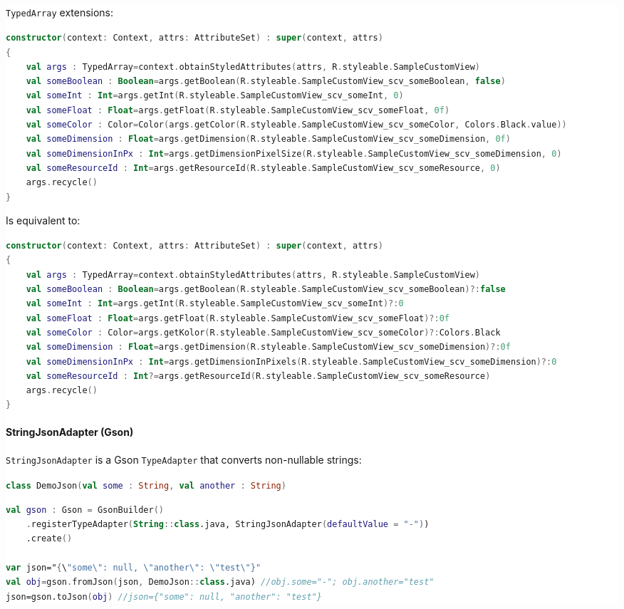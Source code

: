 ``TypedArray`` extensions:

```kotlin
constructor(context: Context, attrs: AttributeSet) : super(context, attrs)
{
    val args : TypedArray=context.obtainStyledAttributes(attrs, R.styleable.SampleCustomView)
    val someBoolean : Boolean=args.getBoolean(R.styleable.SampleCustomView_scv_someBoolean, false)
    val someInt : Int=args.getInt(R.styleable.SampleCustomView_scv_someInt, 0)
    val someFloat : Float=args.getFloat(R.styleable.SampleCustomView_scv_someFloat, 0f)
    val someColor : Color=Color(args.getColor(R.styleable.SampleCustomView_scv_someColor, Colors.Black.value))
    val someDimension : Float=args.getDimension(R.styleable.SampleCustomView_scv_someDimension, 0f)
    val someDimensionInPx : Int=args.getDimensionPixelSize(R.styleable.SampleCustomView_scv_someDimension, 0)
    val someResourceId : Int=args.getResourceId(R.styleable.SampleCustomView_scv_someResource, 0)
    args.recycle()
}
```

Is equivalent to:

```kotlin
constructor(context: Context, attrs: AttributeSet) : super(context, attrs)
{
    val args : TypedArray=context.obtainStyledAttributes(attrs, R.styleable.SampleCustomView)
    val someBoolean : Boolean=args.getBoolean(R.styleable.SampleCustomView_scv_someBoolean)?:false
    val someInt : Int=args.getInt(R.styleable.SampleCustomView_scv_someInt)?:0
    val someFloat : Float=args.getFloat(R.styleable.SampleCustomView_scv_someFloat)?:0f
    val someColor : Color=args.getKolor(R.styleable.SampleCustomView_scv_someColor)?:Colors.Black
    val someDimension : Float=args.getDimension(R.styleable.SampleCustomView_scv_someDimension)?:0f
    val someDimensionInPx : Int=args.getDimensionInPixels(R.styleable.SampleCustomView_scv_someDimension)?:0
    val someResourceId : Int?=args.getResourceId(R.styleable.SampleCustomView_scv_someResource)
    args.recycle()
}
```

#### StringJsonAdapter (Gson) <a name="stringjsonadapter"></a>

``StringJsonAdapter`` is a Gson ``TypeAdapter`` that converts non-nullable strings:

```kotlin
class DemoJson(val some : String, val another : String)
```

```kotlin
val gson : Gson = GsonBuilder()
    .registerTypeAdapter(String::class.java, StringJsonAdapter(defaultValue = "-"))
    .create()

var json="{\"some\": null, \"another\": \"test\"}"
val obj=gson.fromJson(json, DemoJson::class.java) //obj.some="-"; obj.another="test"
json=gson.toJson(obj) //json={"some": null, "another": "test"}
```
